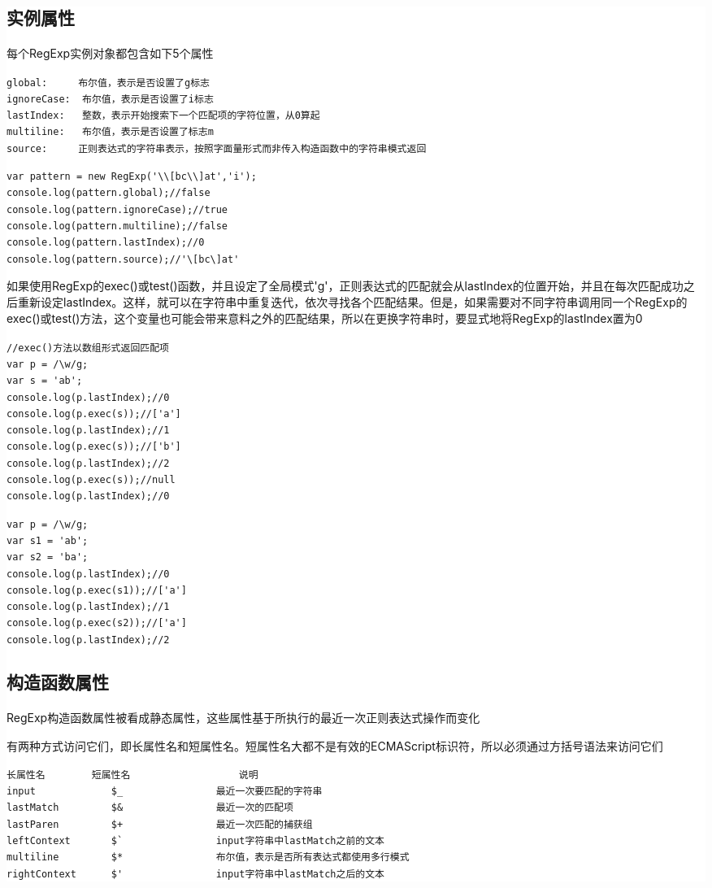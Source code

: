 ## 实例属性
每个RegExp实例对象都包含如下5个属性
```
global:　　  布尔值，表示是否设置了g标志
ignoreCase:  布尔值，表示是否设置了i标志
lastIndex:   整数，表示开始搜索下一个匹配项的字符位置，从0算起
multiline:   布尔值，表示是否设置了标志m
source: 　　 正则表达式的字符串表示，按照字面量形式而非传入构造函数中的字符串模式返回
```

```
var pattern = new RegExp('\\[bc\\]at','i');
console.log(pattern.global);//false
console.log(pattern.ignoreCase);//true    
console.log(pattern.multiline);//false
console.log(pattern.lastIndex);//0
console.log(pattern.source);//'\[bc\]at'
```

如果使用RegExp的exec()或test()函数，并且设定了全局模式'g'，正则表达式的匹配就会从lastIndex的位置开始，并且在每次匹配成功之后重新设定lastIndex。这样，就可以在字符串中重复迭代，依次寻找各个匹配结果。但是，如果需要对不同字符串调用同一个RegExp的exec()或test()方法，这个变量也可能会带来意料之外的匹配结果，所以在更换字符串时，要显式地将RegExp的lastIndex置为0
```
//exec()方法以数组形式返回匹配项
var p = /\w/g;
var s = 'ab';
console.log(p.lastIndex);//0
console.log(p.exec(s));//['a']
console.log(p.lastIndex);//1
console.log(p.exec(s));//['b']
console.log(p.lastIndex);//2
console.log(p.exec(s));//null
console.log(p.lastIndex);//0
```

```
var p = /\w/g;
var s1 = 'ab';
var s2 = 'ba';
console.log(p.lastIndex);//0
console.log(p.exec(s1));//['a']
console.log(p.lastIndex);//1
console.log(p.exec(s2));//['a']
console.log(p.lastIndex);//2
```

## 构造函数属性
RegExp构造函数属性被看成静态属性，这些属性基于所执行的最近一次正则表达式操作而变化

有两种方式访问它们，即长属性名和短属性名。短属性名大都不是有效的ECMAScript标识符，所以必须通过方括号语法来访问它们
```
长属性名        短属性名       　　　　     说明
input             $_                最近一次要匹配的字符串
lastMatch         $&                最近一次的匹配项
lastParen         $+                最近一次匹配的捕获组
leftContext       $`                input字符串中lastMatch之前的文本
multiline         $*                布尔值，表示是否所有表达式都使用多行模式
rightContext      $'                input字符串中lastMatch之后的文本
```
